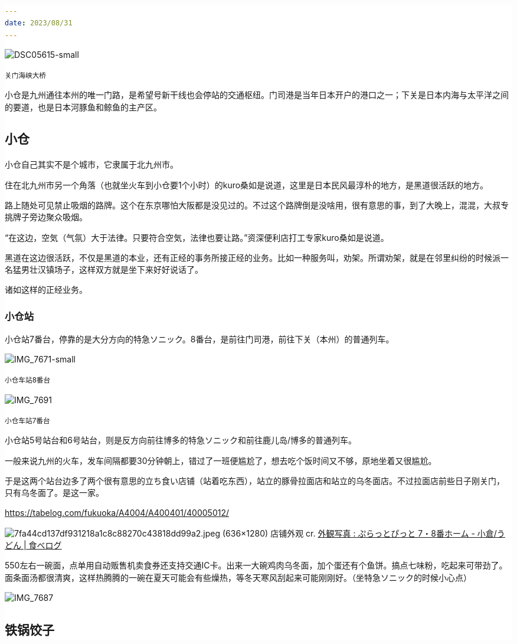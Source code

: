 ```yaml
---
date: 2023/08/31
---
```


<img src="https://s2.loli.net/2023/09/25/B1GuKJRdFxnrTZY.jpg" alt="DSC05615-small" />

<small>关门海峡大桥</small>

小仓是九州通往本州的唯一门路，是希望号新干线也会停站的交通枢纽。门司港是当年日本开户的港口之一；下关是日本内海与太平洋之间的要道，也是日本河豚鱼和鲸鱼的主产区。

## 小仓

小仓自己其实不是个城市，它隶属于北九州市。

住在北九州市另一个角落（也就坐火车到小仓要1个小时）的kuro桑如是说道，这里是日本民风最淳朴的地方，是黑道很活跃的地方。

路上随处可见禁止吸烟的路牌。这个在东京哪怕大阪都是没见过的。不过这个路牌倒是没啥用，很有意思的事，到了大晚上，混混，大叔专挑牌子旁边聚众吸烟。

“在这边，空気（气氛）大于法律。只要符合空気，法律也要让路。”资深便利店打工专家kuro桑如是说道。

黑道在这边很活跃，不仅是黑道的本业，还有正经的事务所接正经的业务。比如一种服务叫，劝架。所谓劝架，就是在邻里纠纷的时候派一名猛男壮汉镇场子，这样双方就是坐下来好好说话了。

诸如这样的正经业务。

### 小仓站

小仓站7番台，停靠的是大分方向的特急ソニック。8番台，是前往门司港，前往下关（本州）的普通列车。

![IMG_7671-small](https://s2.loli.net/2023/09/25/vKsIE9z3T7j5Ylx.jpg)

<small>小仓车站8番台</small>

![IMG_7691](https://s2.loli.net/2023/09/25/mCJL1D6kvlsr3tY.jpg)

<small>小仓车站7番台</small>

小仓站5号站台和6号站台，则是反方向前往博多的特急ソニック和前往鹿儿岛/博多的普通列车。

一般来说九州的火车，发车间隔都要30分钟朝上，错过了一班便尴尬了，想去吃个饭时间又不够，原地坐着又很尴尬。

于是这两个站台边多了两个很有意思的立ち食い店铺（站着吃东西），站立的豚骨拉面店和站立的乌冬面店。不过拉面店前些日子刚关门，只有乌冬面了。是这一家。

https://tabelog.com/fukuoka/A4004/A400401/40005012/

![7fa44cd137df931218a1c8c88270c43818dd99a2.jpeg (636×1280)](https://s2.loli.net/2023/09/01/J129uiC4ElFfNzW.jpg)
店铺外观 cr. [外観写真 : ぷらっとぴっと 7・8番ホーム - 小倉/うどん | 食べログ](https://tabelog.com/fukuoka/A4004/A400401/40005012/dtlphotolst/4/smp2/)

550左右一碗面，点单用自动贩售机卖食券还支持交通IC卡。出来一大碗鸡肉乌冬面，加个蛋还有个鱼饼。搞点七味粉，吃起来可带劲了。面条面汤都很清爽，这样热腾腾的一碗在夏天可能会有些燥热，等冬天寒风刮起来可能刚刚好。（坐特急ソニック的时候小心点）

![IMG_7687](https://s2.loli.net/2023/09/25/8D7eIcRNitqkQEK.jpg)



## 铁锅饺子
